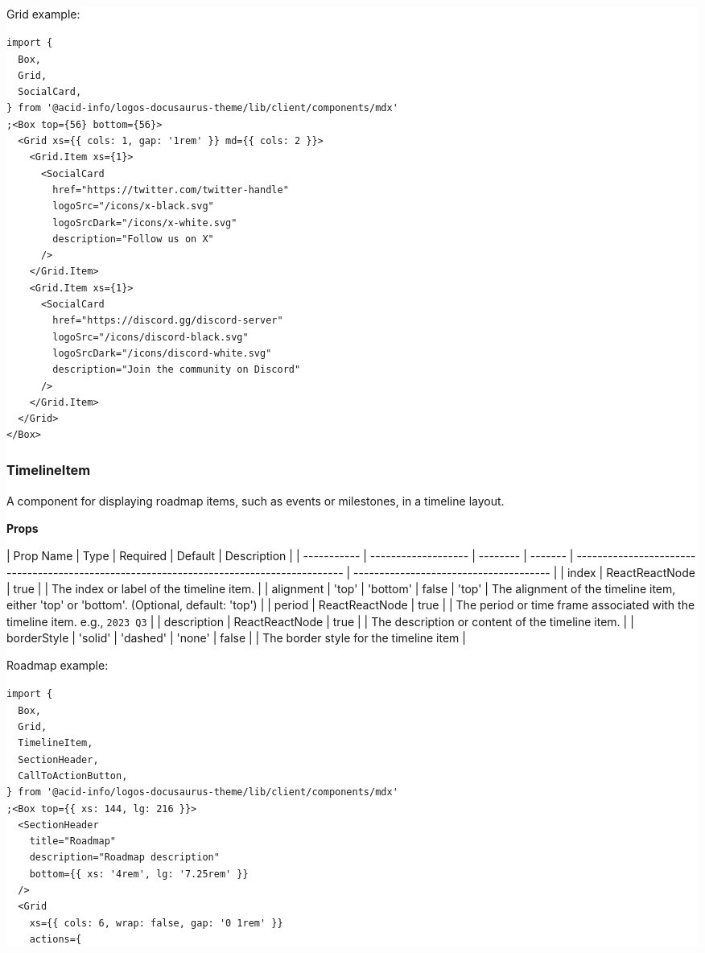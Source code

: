 Grid example:

```tsx
import {
  Box,
  Grid,
  SocialCard,
} from '@acid-info/logos-docusaurus-theme/lib/client/components/mdx'
;<Box top={56} bottom={56}>
  <Grid xs={{ cols: 1, gap: '1rem' }} md={{ cols: 2 }}>
    <Grid.Item xs={1}>
      <SocialCard
        href="https://twitter.com/twitter-handle"
        logoSrc="/icons/x-black.svg"
        logoSrcDark="/icons/x-white.svg"
        description="Follow us on X"
      />
    </Grid.Item>
    <Grid.Item xs={1}>
      <SocialCard
        href="https://discord.gg/discord-server"
        logoSrc="/icons/discord-black.svg"
        logoSrcDark="/icons/discord-white.svg"
        description="Join the community on Discord"
      />
    </Grid.Item>
  </Grid>
</Box>
```

### TimelineItem

A component for displaying roadmap items, such as events or milestones, in a timeline layout.

**Props**

| Prop Name   | Type                | Required | Default | Description                                                                              |
| ----------- | ------------------- | -------- | ------- | ---------------------------------------------------------------------------------------- | -------------------------------------- |
| index       | ReactReactNode      | true     |         | The index or label of the timeline item.                                                 |
| alignment   | 'top' \| 'bottom'   | false    | 'top'   | The alignment of the timeline item, either 'top' or 'bottom'. (Optional, default: 'top') |
| period      | ReactReactNode      | true     |         | The period or time frame associated with the timeline item. e.g., `2023 Q3`              |
| description | ReactReactNode      | true     |         | The description or content of the timeline item.                                         |
| borderStyle | 'solid' \| 'dashed' | 'none'   | false   |                                                                                          | The border style for the timeline item |

Roadmap example:

```tsx
import {
  Box,
  Grid,
  TimelineItem,
  SectionHeader,
  CallToActionButton,
} from '@acid-info/logos-docusaurus-theme/lib/client/components/mdx'
;<Box top={{ xs: 144, lg: 216 }}>
  <SectionHeader
    title="Roadmap"
    description="Roadmap description"
    bottom={{ xs: '4rem', lg: '7.25rem' }}
  />
  <Grid
    xs={{ cols: 6, wrap: false, gap: '0 1rem' }}
    actions={
```